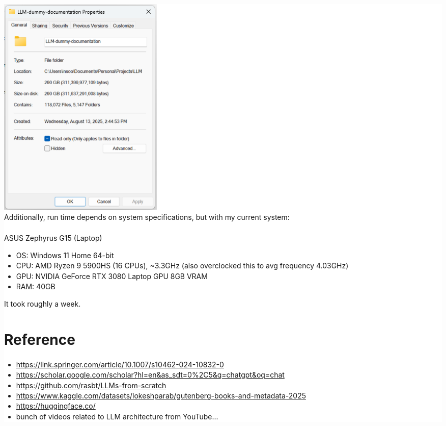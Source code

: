 <img src="./readme_materials/size.png" width="300"/> <br/>
Additionally, run time depends on system specifications, but with my current system: <br/><br/>
ASUS Zephyrus G15 (Laptop)
- OS: Windows 11 Home 64-bit
- CPU: AMD Ryzen 9 5900HS (16 CPUs), ~3.3GHz (also overclocked this to avg frequency 4.03GHz)
- GPU: NVIDIA GeForce RTX 3080 Laptop GPU 8GB VRAM
- RAM: 40GB

It took roughly a week.

# Reference
- https://link.springer.com/article/10.1007/s10462-024-10832-0
- https://scholar.google.com/scholar?hl=en&as_sdt=0%2C5&q=chatgpt&oq=chat
- https://github.com/rasbt/LLMs-from-scratch
- https://www.kaggle.com/datasets/lokeshparab/gutenberg-books-and-metadata-2025
- https://huggingface.co/
- bunch of videos related to LLM architecture from YouTube...